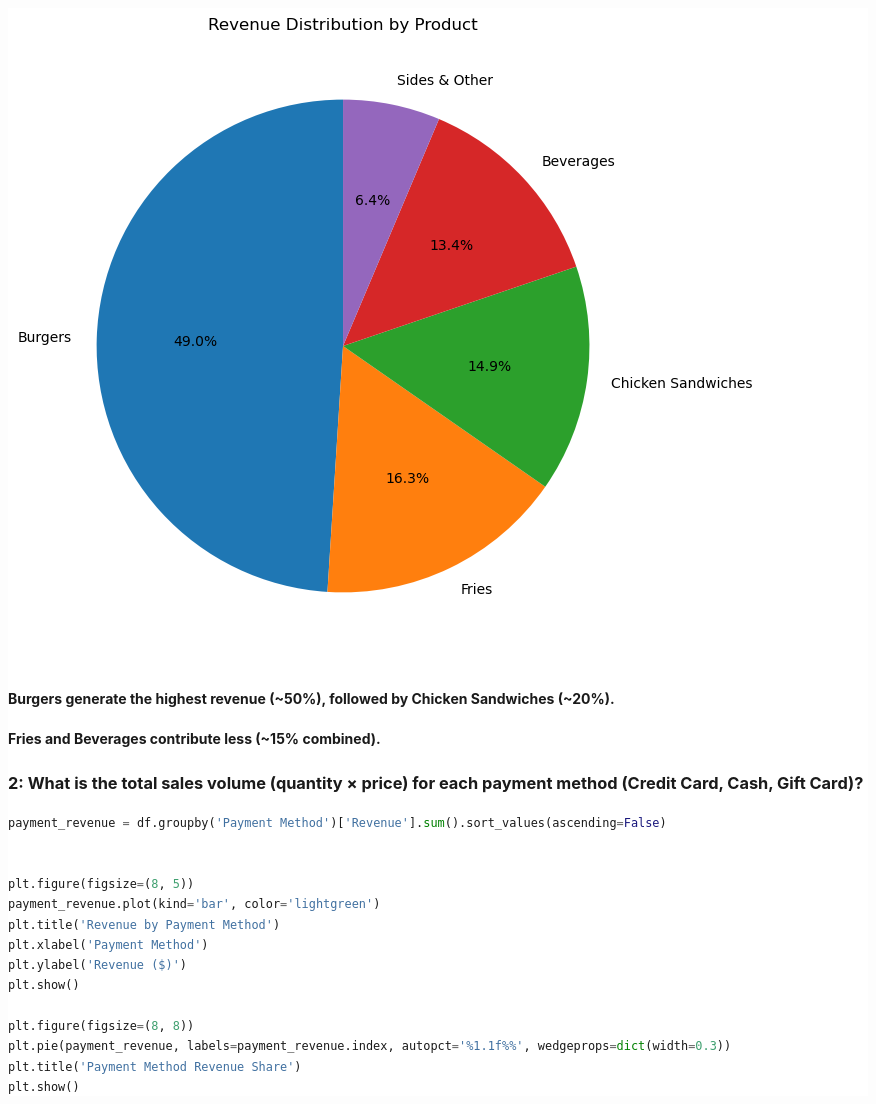 ![png](output_6_1.png)
    


#### Burgers generate the highest revenue (~50%), followed by Chicken Sandwiches (~20%).
#### Fries and Beverages contribute less (~15% combined).



### 2: What is the total sales volume (quantity × price) for each payment method (Credit Card, Cash, Gift Card)?


```python
payment_revenue = df.groupby('Payment Method')['Revenue'].sum().sort_values(ascending=False)


plt.figure(figsize=(8, 5))
payment_revenue.plot(kind='bar', color='lightgreen')
plt.title('Revenue by Payment Method')
plt.xlabel('Payment Method')
plt.ylabel('Revenue ($)')
plt.show()

plt.figure(figsize=(8, 8))
plt.pie(payment_revenue, labels=payment_revenue.index, autopct='%1.1f%%', wedgeprops=dict(width=0.3))
plt.title('Payment Method Revenue Share')
plt.show()
```
